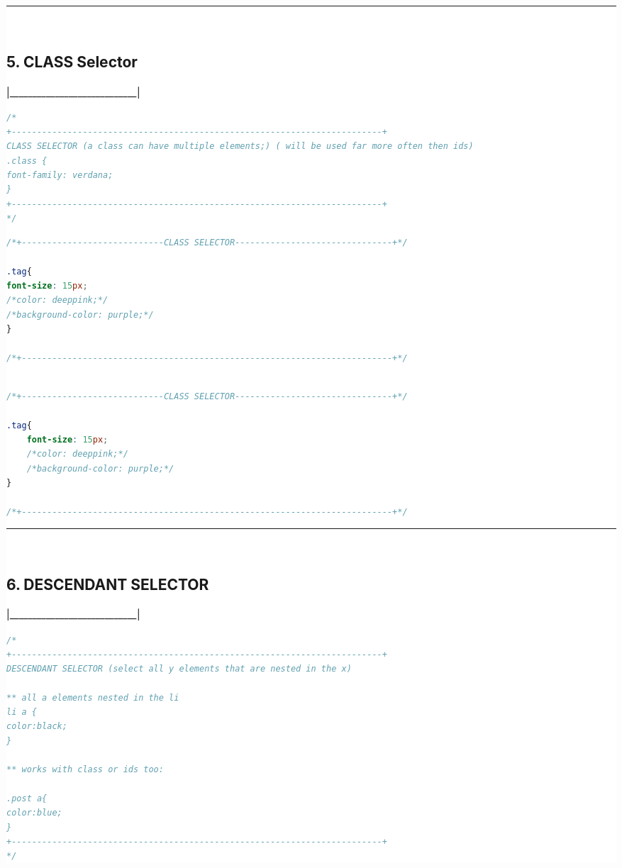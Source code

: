 <hr><br>

<h2 id= "u5">5. CLASS Selector</h2>
<p>|____________________________|</p>

```css
/*
+-------------------------------------------------------------------------+
CLASS SELECTOR (a class can have multiple elements;) ( will be used far more often then ids)
.class {
font-family: verdana;
}
+-------------------------------------------------------------------------+
*/
```

```css
/*+----------------------------CLASS SELECTOR-------------------------------+*/

.tag{
font-size: 15px;
/*color: deeppink;*/
/*background-color: purple;*/
}

/*+-------------------------------------------------------------------------+*/
```

```css

/*+----------------------------CLASS SELECTOR-------------------------------+*/

.tag{
    font-size: 15px;
    /*color: deeppink;*/
    /*background-color: purple;*/
}

/*+-------------------------------------------------------------------------+*/
```

<hr><br>

<h2 id= "u6">6. DESCENDANT SELECTOR</h2>
<p>|____________________________|</p>

```css
/*
+-------------------------------------------------------------------------+
DESCENDANT SELECTOR (select all y elements that are nested in the x)

** all a elements nested in the li
li a {
color:black;
}

** works with class or ids too:

.post a{
color:blue;
}
+-------------------------------------------------------------------------+
*/
```
